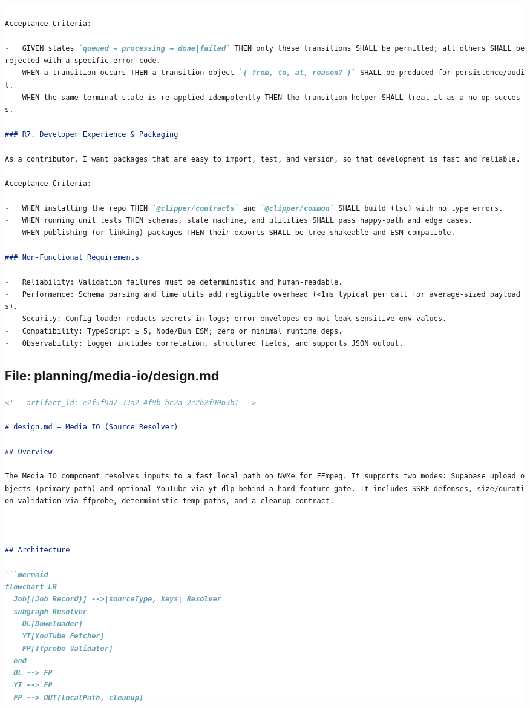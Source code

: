 ````markdown

Acceptance Criteria:

-   GIVEN states `queued → processing → done|failed` THEN only these transitions SHALL be permitted; all others SHALL be rejected with a specific error code.
-   WHEN a transition occurs THEN a transition object `{ from, to, at, reason? }` SHALL be produced for persistence/audit.
-   WHEN the same terminal state is re-applied idempotently THEN the transition helper SHALL treat it as a no-op success.

### R7. Developer Experience & Packaging

As a contributor, I want packages that are easy to import, test, and version, so that development is fast and reliable.

Acceptance Criteria:

-   WHEN installing the repo THEN `@clipper/contracts` and `@clipper/common` SHALL build (tsc) with no type errors.
-   WHEN running unit tests THEN schemas, state machine, and utilities SHALL pass happy-path and edge cases.
-   WHEN publishing (or linking) packages THEN their exports SHALL be tree-shakeable and ESM-compatible.

### Non-Functional Requirements

-   Reliability: Validation failures must be deterministic and human-readable.
-   Performance: Schema parsing and time utils add negligible overhead (<1ms typical per call for average-sized payloads).
-   Security: Config loader redacts secrets in logs; error envelopes do not leak sensitive env values.
-   Compatibility: TypeScript ≥ 5, Node/Bun ESM; zero or minimal runtime deps.
-   Observability: Logger includes correlation, structured fields, and supports JSON output.
````

## File: planning/media-io/design.md
````markdown
<!-- artifact_id: e2f5f9d7-33a2-4f9b-bc2a-2c2b2f90b3b1 -->

# design.md — Media IO (Source Resolver)

## Overview

The Media IO component resolves inputs to a fast local path on NVMe for FFmpeg. It supports two modes: Supabase upload objects (primary path) and optional YouTube via yt-dlp behind a hard feature gate. It includes SSRF defenses, size/duration validation via ffprobe, deterministic temp paths, and a cleanup contract.

---

## Architecture

```mermaid
flowchart LR
  Job[(Job Record)] -->|sourceType, keys| Resolver
  subgraph Resolver
    DL[Downloader]
    YT[YouTube Fetcher]
    FP[ffprobe Validator]
  end
  DL --> FP
  YT --> FP
  FP --> OUT{localPath, cleanup}
````